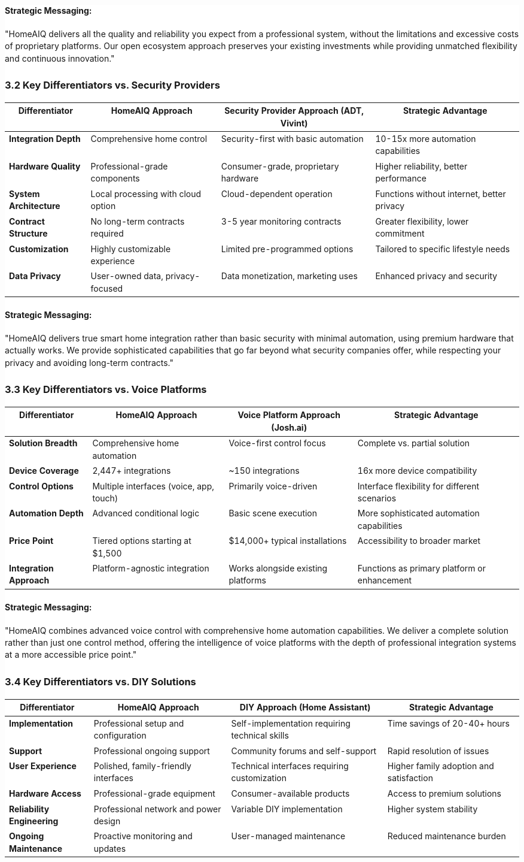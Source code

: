 #### Strategic Messaging:
"HomeAIQ delivers all the quality and reliability you expect from a professional system, without the limitations and excessive costs of proprietary platforms. Our open ecosystem approach preserves your existing investments while providing unmatched flexibility and continuous innovation."

### 3.2 Key Differentiators vs. Security Providers

| Differentiator | HomeAIQ Approach | Security Provider Approach (ADT, Vivint) | Strategic Advantage |
|----------------|------------------|------------------------------------------|---------------------|
| **Integration Depth** | Comprehensive home control | Security-first with basic automation | 10-15x more automation capabilities |
| **Hardware Quality** | Professional-grade components | Consumer-grade, proprietary hardware | Higher reliability, better performance |
| **System Architecture** | Local processing with cloud option | Cloud-dependent operation | Functions without internet, better privacy |
| **Contract Structure** | No long-term contracts required | 3-5 year monitoring contracts | Greater flexibility, lower commitment |
| **Customization** | Highly customizable experience | Limited pre-programmed options | Tailored to specific lifestyle needs |
| **Data Privacy** | User-owned data, privacy-focused | Data monetization, marketing uses | Enhanced privacy and security |

#### Strategic Messaging:
"HomeAIQ delivers true smart home integration rather than basic security with minimal automation, using premium hardware that actually works. We provide sophisticated capabilities that go far beyond what security companies offer, while respecting your privacy and avoiding long-term contracts."

### 3.3 Key Differentiators vs. Voice Platforms

| Differentiator | HomeAIQ Approach | Voice Platform Approach (Josh.ai) | Strategic Advantage |
|----------------|------------------|---------------------------------|---------------------|
| **Solution Breadth** | Comprehensive home automation | Voice-first control focus | Complete vs. partial solution |
| **Device Coverage** | 2,447+ integrations | ~150 integrations | 16x more device compatibility |
| **Control Options** | Multiple interfaces (voice, app, touch) | Primarily voice-driven | Interface flexibility for different scenarios |
| **Automation Depth** | Advanced conditional logic | Basic scene execution | More sophisticated automation capabilities |
| **Price Point** | Tiered options starting at $1,500 | $14,000+ typical installations | Accessibility to broader market |
| **Integration Approach** | Platform-agnostic integration | Works alongside existing platforms | Functions as primary platform or enhancement |

#### Strategic Messaging:
"HomeAIQ combines advanced voice control with comprehensive home automation capabilities. We deliver a complete solution rather than just one control method, offering the intelligence of voice platforms with the depth of professional integration systems at a more accessible price point."

### 3.4 Key Differentiators vs. DIY Solutions

| Differentiator | HomeAIQ Approach | DIY Approach (Home Assistant) | Strategic Advantage |
|----------------|------------------|------------------------------|---------------------|
| **Implementation** | Professional setup and configuration | Self-implementation requiring technical skills | Time savings of 20-40+ hours |
| **Support** | Professional ongoing support | Community forums and self-support | Rapid resolution of issues |
| **User Experience** | Polished, family-friendly interfaces | Technical interfaces requiring customization | Higher family adoption and satisfaction |
| **Hardware Access** | Professional-grade equipment | Consumer-available products | Access to premium solutions |
| **Reliability Engineering** | Professional network and power design | Variable DIY implementation | Higher system stability |
| **Ongoing Maintenance** | Proactive monitoring and updates | User-managed maintenance | Reduced maintenance burden |

